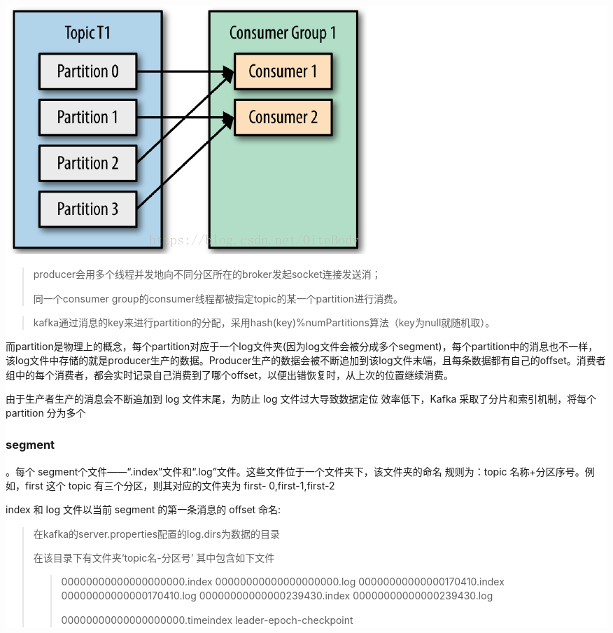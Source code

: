 ![kafka-分区数消费者数](images\kafka-分区数消费者数.png)

> producer会用多个线程并发地向不同分区所在的broker发起socket连接发送消；
>
> 同一个consumer group的consumer线程都被指定topic的某一个partition进行消费。

> kafka通过消息的key来进行partition的分配，采用hash(key)%numPartitions算法（key为null就随机取）。

而partition是物理上的概念，每个partition对应于一个log文件夹(因为log文件会被分成多个segment)，每个partition中的消息也不一样，该log文件中存储的就是producer生产的数据。Producer生产的数据会被不断追加到该log文件末端，且每条数据都有自己的offset。消费者组中的每个消费者，都会实时记录自己消费到了哪个offset，以便出错恢复时，从上次的位置继续消费。

由于生产者生产的消息会不断追加到 log 文件末尾，为防止 log 文件过大导致数据定位
效率低下，Kafka 采取了分片和索引机制，将每个 partition 分为多个 

### segment

。每个 segment个文件——“.index”文件和“.log”文件。这些文件位于一个文件夹下，该文件夹的命名
规则为：topic 名称+分区序号。例如，first 这个 topic 有三个分区，则其对应的文件夹为 first-
0,first-1,first-2

index 和 log 文件以当前 segment 的第一条消息的 offset 命名:

> 在kafka的server.properties配置的log.dirs为数据的目录
>
> 在该目录下有文件夹‘topic名-分区号’   其中包含如下文件
>
> > 00000000000000000000.index
> > 00000000000000000000.log
> > 00000000000000170410.index
> > 00000000000000170410.log
> > 00000000000000239430.index
> > 00000000000000239430.log
> >
> > 00000000000000000000.timeindex
> > leader-epoch-checkpoint
